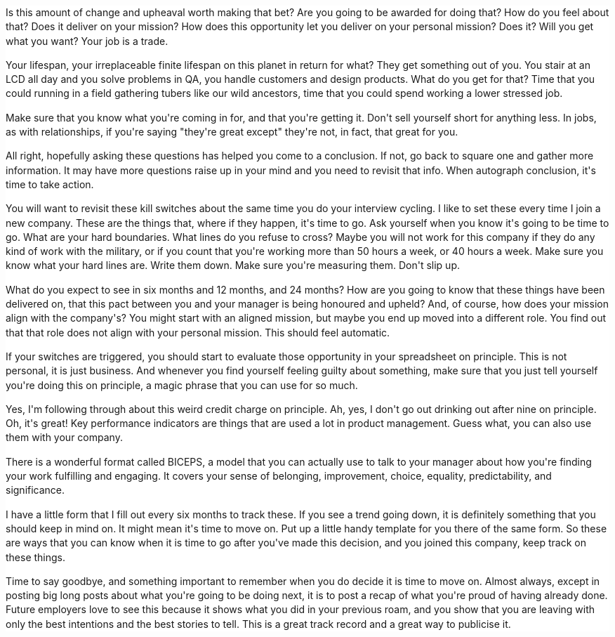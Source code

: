 Is this amount of change and upheaval worth making that bet? Are you going to be awarded for doing that? How do you feel about that? Does it deliver on your mission? How does this opportunity let you deliver on your personal mission? Does it? Will you get what you want? Your job is a trade.

Your lifespan, your irreplaceable finite lifespan on this planet in return for what? They get something out of you. You stair at an LCD all day and you solve problems in QA, you handle customers and design products. What do you get for that? Time that you could running in a field gathering tubers like our wild ancestors, time that you could spend working a lower stressed job.

Make sure that you know what you're coming in for, and that you're getting it. Don't sell yourself short for anything less. In jobs, as with relationships, if you're saying "they're great except" they're not, in fact, that great for you.

All right, hopefully asking these questions has helped you come to a conclusion. If not, go back to square one and gather more information. It may have more questions raise up in your mind and you need to revisit that info. When autograph conclusion, it's time to take action.

You will want to revisit these kill switches about the same time you do your interview cycling. I like to set these every time I join a new company. These are the things that, where if they happen, it's time to go. Ask yourself when you know it's going to be time to go. What are your hard boundaries. What lines do you refuse to cross? Maybe you will not work for this company if they do any kind of work with the military, or if you count that you're working more than 50 hours a week, or 40 hours a week. Make sure you know what your hard lines are. Write them down. Make sure you're measuring them. Don't slip up.

What do you expect to see in six months and 12 months, and 24 months? How are you going to know that these things have been delivered on, that this pact between you and your manager is being honoured and upheld? And, of course, how does your mission align with the company's? You might start with an aligned mission, but maybe you end up moved into a different role. You find out that that role does not align with your personal mission. This should feel automatic.

If your switches are triggered, you should start to evaluate those opportunity in your spreadsheet on principle. This is not personal, it is just business. And whenever you find yourself feeling guilty about something, make sure that you just tell yourself you're doing this on principle, a magic phrase that you can use for so much.

Yes, I'm following through about this weird credit charge on principle. Ah, yes, I don't go out drinking out after nine on principle. Oh, it's great! Key performance indicators are things that are used a lot in product management. Guess what, you can also use them with your company.

There is a wonderful format called BICEPS, a model that you can actually use to talk to your manager about how you're finding your work fulfilling and engaging. It covers your sense of belonging, improvement, choice, equality, predictability, and significance.

I have a little form that I fill out every six months to track these. If you see a trend going down, it is definitely something that you should keep in mind on. It might mean it's time to move on. Put up a little handy template for you there of the same form. So these are ways that you can know when it is time to go after you've made this decision, and you joined this company, keep track on these things.

Time to say goodbye, and something important to remember when you do decide it is time to move on. Almost always, except in posting big long posts about what you're going to be doing next, it is to post a recap of what you're proud of having already done. Future employers love to see this because it shows what you did in your previous roam, and you show that you are leaving with only the best intentions and the best stories to tell. This is a great track record and a great way to publicise it.
